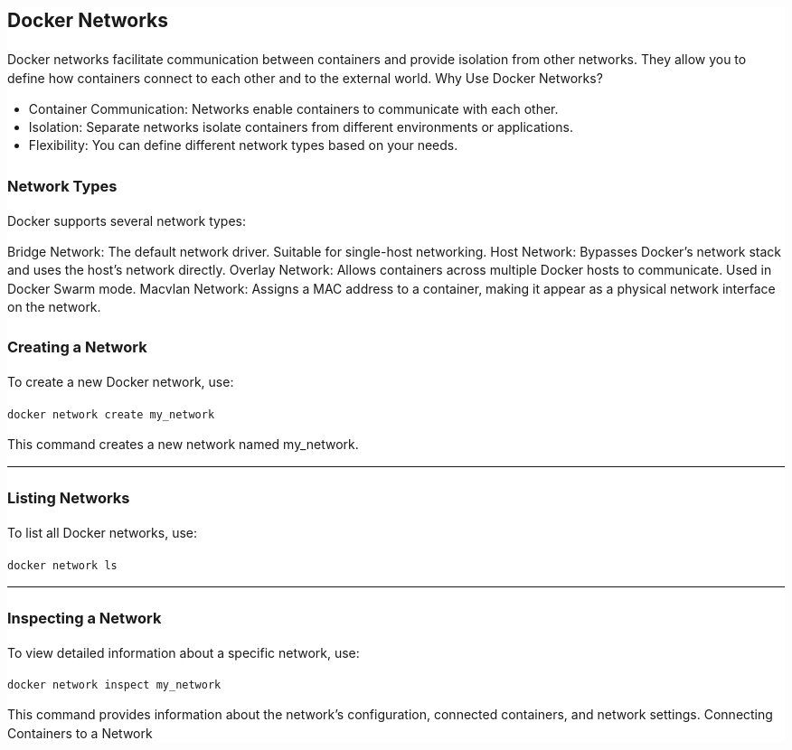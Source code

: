 ## Docker Networks

Docker networks facilitate communication between containers and provide isolation from other networks. They allow you to define how containers connect to each other and to the external world.
Why Use Docker Networks?

- Container Communication: Networks enable containers to communicate with each other.
- Isolation: Separate networks isolate containers from different environments or applications.
- Flexibility: You can define different network types based on your needs.

### Network Types

Docker supports several network types:

Bridge Network: The default network driver. Suitable for single-host networking.
Host Network: Bypasses Docker’s network stack and uses the host’s network directly.
Overlay Network: Allows containers across multiple Docker hosts to communicate. Used in Docker Swarm mode.
Macvlan Network: Assigns a MAC address to a container, making it appear as a physical network interface on the network.

### Creating a Network

To create a new Docker network, use:

```
docker network create my_network
```

This command creates a new network named my_network.


---

### Listing Networks

To list all Docker networks, use:

```
docker network ls
```

---


### Inspecting a Network

To view detailed information about a specific network, use:

```
docker network inspect my_network
```

This command provides information about the network’s configuration, connected containers, and network settings.
Connecting Containers to a Network
